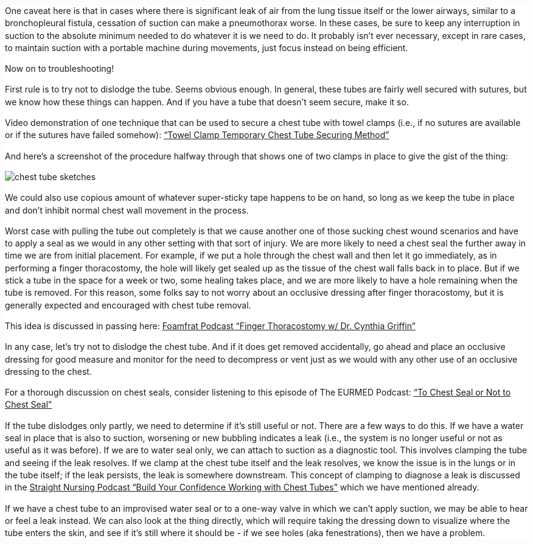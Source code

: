 One caveat here is that in cases where there is significant leak of air from the lung tissue itself or the lower airways, similar to a bronchopleural fistula, cessation of suction can make a pneumothorax worse. In these cases, be sure to keep any interruption in suction to the absolute minimum needed to do whatever it is we need to do. It probably isn’t ever necessary, except in rare cases, to maintain suction with a portable machine during movements, just focus instead on being efficient.

Now on to troubleshooting!

First rule is to try not to dislodge the tube. Seems obvious enough. In general, these tubes are fairly well secured with sutures, but we know how these things can happen. And if you have a tube that doesn’t seem secure, make it so.

Video demonstration of one technique that can be used to secure a chest tube with towel clamps (i.e., if no sutures are available or if the sutures have failed somehow): [“Towel Clamp Temporary Chest Tube Securing Method”](https://youtu.be/esEtN6QRCng?si=OMYs0gEMAeQO5Swq)

And here’s a screenshot of the procedure halfway through that shows one of two clamps in place to give the gist of the thing:

<img src="https://raw.githubusercontent.com/rykerrmedical/website-files/main/images/blog/2025-01-07-chest-tubes/16-securing-the-tube.jpeg" alt="chest tube sketches"/>

We could also use copious amount of whatever super-sticky tape happens to be on hand, so long as we keep the tube in place and don’t inhibit normal chest wall movement in the process.

Worst case with pulling the tube out completely is that we cause another one of those sucking chest wound scenarios and have to apply a seal as we would in any other setting with that sort of injury. We are more likely to need a chest seal the further away in time we are from initial placement. For example, if we put a hole through the chest wall and then let it go immediately, as in performing a finger thoracostomy, the hole will likely get sealed up as the tissue of the chest wall falls back in to place. But if we stick a tube in the space for a week or two, some healing takes place, and we are more likely to have a hole remaining when the tube is removed. For this reason, some folks say to not worry about an occlusive dressing after finger thoracostomy, but it is generally expected and encouraged with chest tube removal.

This idea is discussed in passing here: [Foamfrat Podcast “Finger Thoracostomy w/ Dr. Cynthia Griffin”](https://foamfrat.libsyn.com/podcast-170-finger-thoracostomy-w-dr-cynthia-griffin)

In any case, let’s try not to dislodge the chest tube. And if it does get removed accidentally, go ahead and place an occlusive dressing for good measure and monitor for the need to decompress or vent just as we would with any other use of an occlusive dressing to the chest.

For a thorough discussion on chest seals, consider listening to this episode of The EURMED Podcast: [“To Chest Seal or Not to Chest Seal”](https://open.spotify.com/episode/30raA0X14xA9xcRC0qiaJG?si=LsGbC52zRi-VUksluLEtDg&context=spotify%3Ashow%3A1KP0Hcs3BR9RiOS7RpJn4E&t=26)

If the tube dislodges only partly, we need to determine if it’s still useful or not. There are a few ways to do this. If we have a water seal in place that is also to suction, worsening or new bubbling indicates a leak (i.e., the system is no longer useful or not as useful as it was before). If we are to water seal only, we can attach to suction as a diagnostic tool. This involves clamping the tube and seeing if the leak resolves. If we clamp at the chest tube itself and the leak resolves, we know the issue is in the lungs or in the tube itself; if the leak persists, the leak is somewhere downstream. This concept of clamping to diagnose a leak is discussed in the [Straight Nursing Podcast “Build Your Confidence Working with Chest Tubes”](https://straightanursingstudent.com/episode124/) which we have mentioned already.

If we have a chest tube to an improvised water seal or to a one-way valve in which we can’t apply suction, we may be able to hear or feel a leak instead. We can also look at the thing directly, which will require taking the dressing down to visualize where the tube enters the skin, and see if it’s still where it should be - if we see holes (aka fenestrations), then we have a problem.
